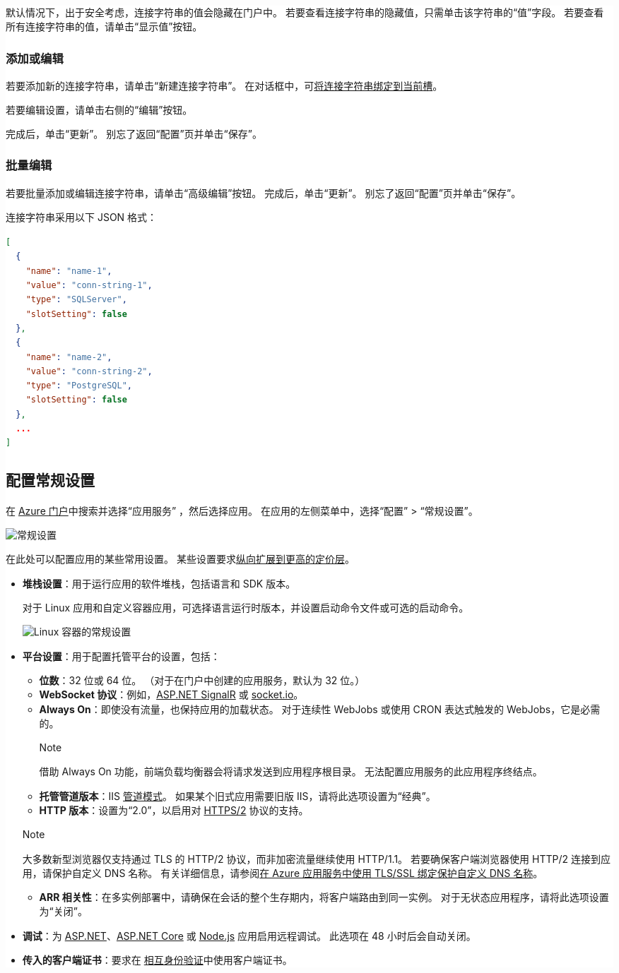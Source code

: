 默认情况下，出于安全考虑，连接字符串的值会隐藏在门户中。 若要查看连接字符串的隐藏值，只需单击该字符串的“值”字段。  若要查看所有连接字符串的值，请单击“显示值”按钮。 

### <a name="add-or-edit"></a>添加或编辑

若要添加新的连接字符串，请单击“新建连接字符串”。  在对话框中，可[将连接字符串绑定到当前槽](deploy-staging-slots.md#which-settings-are-swapped)。

若要编辑设置，请单击右侧的“编辑”按钮。 

完成后，单击“更新”。  别忘了返回“配置”页并单击“保存”。  

### <a name="edit-in-bulk"></a>批量编辑

若要批量添加或编辑连接字符串，请单击“高级编辑”按钮。  完成后，单击“更新”。  别忘了返回“配置”页并单击“保存”。  

连接字符串采用以下 JSON 格式：

```json
[
  {
    "name": "name-1",
    "value": "conn-string-1",
    "type": "SQLServer",
    "slotSetting": false
  },
  {
    "name": "name-2",
    "value": "conn-string-2",
    "type": "PostgreSQL",
    "slotSetting": false
  },
  ...
]
```

<a name="platform"></a>
<a name="alwayson"></a>

## <a name="configure-general-settings"></a>配置常规设置

在 [Azure 门户]中搜索并选择“应用服务”  ，然后选择应用。 在应用的左侧菜单中，选择“配置” > “常规设置”。  

![常规设置](./media/configure-common/open-general.png)

在此处可以配置应用的某些常用设置。 某些设置要求[纵向扩展到更高的定价层](manage-scale-up.md)。

- **堆栈设置**：用于运行应用的软件堆栈，包括语言和 SDK 版本。

    对于 Linux 应用和自定义容器应用，可选择语言运行时版本，并设置启动命令文件或可选的启动命令。

    ![Linux 容器的常规设置](./media/configure-common/open-general-linux.png)

- **平台设置**：用于配置托管平台的设置，包括：
    - **位数**：32 位或 64 位。 （对于在门户中创建的应用服务，默认为 32 位。）
    - **WebSocket 协议**：例如，[ASP.NET SignalR] 或 [socket.io](https://socket.io/)。
    - **Always On**：即使没有流量，也保持应用的加载状态。 对于连续性 WebJobs 或使用 CRON 表达式触发的 WebJobs，它是必需的。
      > [!NOTE]
      > 借助 Always On 功能，前端负载均衡器会将请求发送到应用程序根目录。 无法配置应用服务的此应用程序终结点。
    - **托管管道版本**：IIS [管道模式]。 如果某个旧式应用需要旧版 IIS，请将此选项设置为“经典”。 
    - **HTTP 版本**：设置为“2.0”，以启用对 [HTTPS/2](https://wikipedia.org/wiki/HTTP/2) 协议的支持。
    > [!NOTE]
    > 大多数新型浏览器仅支持通过 TLS 的 HTTP/2 协议，而非加密流量继续使用 HTTP/1.1。 若要确保客户端浏览器使用 HTTP/2 连接到应用，请保护自定义 DNS 名称。 有关详细信息，请参阅[在 Azure 应用服务中使用 TLS/SSL 绑定保护自定义 DNS 名称](configure-ssl-bindings.md)。
    - **ARR 相关性**：在多实例部署中，请确保在会话的整个生存期内，将客户端路由到同一实例。 对于无状态应用程序，请将此选项设置为“关闭”。 
- **调试**：为 [ASP.NET](troubleshoot-dotnet-visual-studio.md#remotedebug)、[ASP.NET Core](/visualstudio/debugger/remote-debugging-azure) 或 [Node.js](configure-language-nodejs.md#debug-remotely) 应用启用远程调试。 此选项在 48 小时后会自动关闭。
- **传入的客户端证书**：要求在 [相互身份验证](app-service-web-configure-tls-mutual-auth.md)中使用客户端证书。

[ASP.NET SignalR]: https://www.asp.net/signalr
[Azure 门户]: https://portal.azure.com/
[在 Azure 应用服务中配置自定义域名]: ./app-service-web-tutorial-custom-domain.md
[设置 Azure 应用服务中的过渡环境]: ./deploy-staging-slots.md
[How to: Monitor web endpoint status]: ./web-sites-monitor.md
[在 Azure 应用服务中监视基础知识]: ./web-sites-monitor.md
[管道模式]: https://www.iis.net/learn/get-started/introduction-to-iis/introduction-to-iis-architecture#Application
[在 Azure 应用服务中缩放应用]: ./manage-scale-up.md